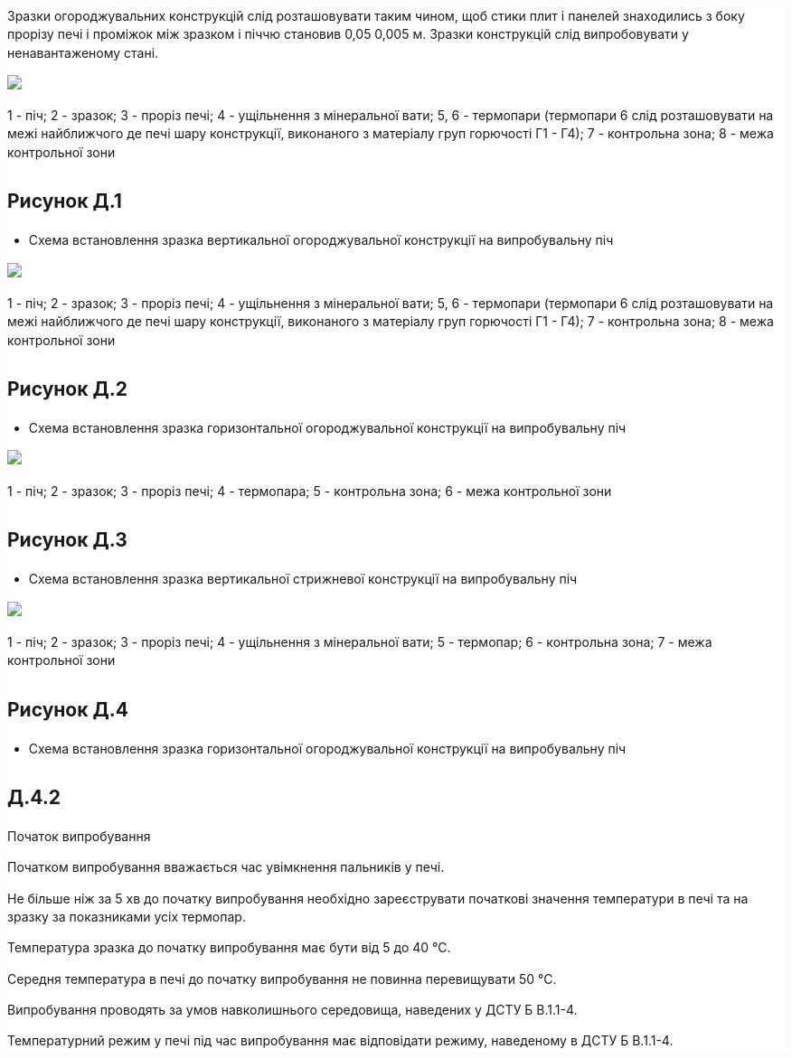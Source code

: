 Зразки огороджувальних конструкцій слід розташовувати таким чином, щоб стики плит і панелей знаходились з боку прорізу печі і проміжок між зразком і піччю становив 0,05 0,005 м. Зразки конструкцій слід випробовувати у ненавантаженому стані.

![](../assets/img/image008.jpg)

1 - піч; 2 - зразок; 3 - проріз печі; 4 - ущільнення з мінеральної вати; 5, 6 - термопари (термопари 6 слід розташовувати на межі найближчого де печі шару конструкції, виконаного з матеріалу груп горючості Г1 - Г4); 7 - контрольна зона; 8 - межа контрольної зони

## Рисунок Д.1
- Схема встановлення зразка вертикальної огороджувальної конструкції на випробувальну піч

![](../assets/img/image009.gif)

1 - піч; 2 - зразок; 3 - проріз печі; 4 - ущільнення з мінеральної вати; 5, 6 - термопари (термопари 6 слід розташовувати на межі найближчого де печі шару конструкції, виконаного з матеріалу груп горючості Г1 - Г4); 7 - контрольна зона; 8 - межа контрольної зони

## Рисунок Д.2
- Схема встановлення зразка горизонтальної огороджувальної конструкції на випробувальну піч

![](../assets/img/image010.gif)

1 - піч; 2 - зразок; 3 - проріз печі; 4 - термопара; 5 - контрольна зона; 6 - межа контрольної зони

## Рисунок Д.3
- Схема встановлення зразка вертикальної стрижневої конструкції на випробувальну піч

![](../assets/img/image011.jpg)

1 - піч; 2 - зразок; 3 - проріз печі; 4 - ущільнення з мінеральної вати; 5 - термопар; 6 - контрольна зона; 7 - межа контрольної зони

## Рисунок Д.4
- Схема встановлення зразка горизонтальної огороджувальної конструкції на випробувальну піч

## Д.4.2
Початок випробування

Початком випробування вважається час увімкнення пальників у печі.

Не більше ніж за 5 хв до початку випробування необхідно зареєструвати початкові значення температури в печi та на зразку за показниками усіх термопар.

Температура зразка до початку випробування має бути вiд 5 до 40 °С.

Середня температура в печі до початку випробування не повинна перевищувати 50 °С.

Випробування проводять за умов навколишнього середовища, наведених у ДСТУ Б В.1.1-4.

Температурний режим у печі під час випробування має відповідати режиму, наведеному в ДСТУ Б В.1.1-4.
